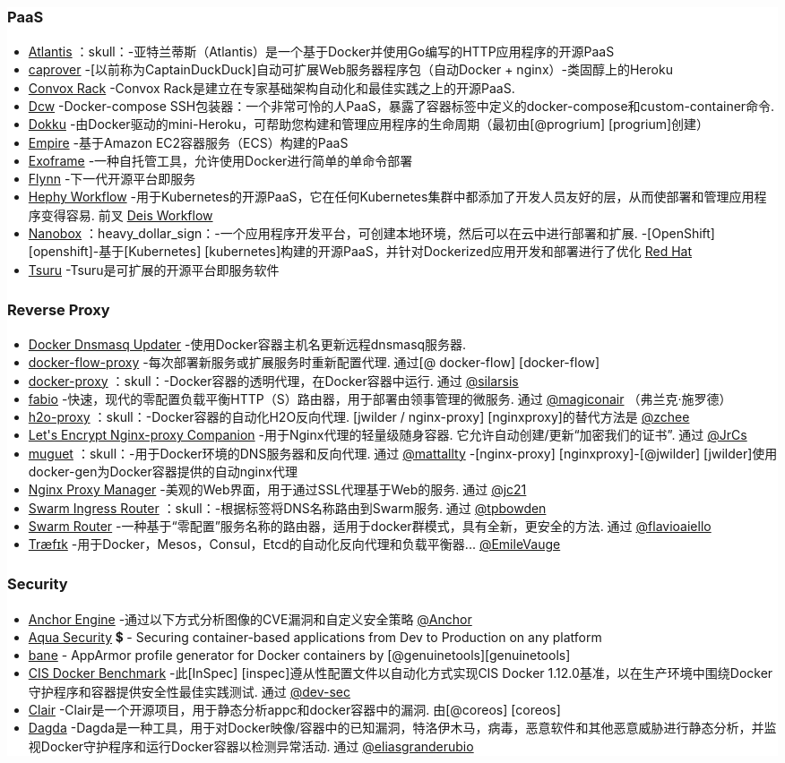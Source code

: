 ### PaaS

- [Atlantis](https://github.com/ooyala/atlantis) ：skull：-亚特兰蒂斯（Atlantis）是一个基于Docker并使用Go编写的HTTP应用程序的开源PaaS
- [caprover](https://github.com/caprover/caprover) -[以前称为CaptainDuckDuck]自动可扩展Web服务器程序包（自动Docker + nginx）-类固醇上的Heroku
- [Convox Rack](https://github.com/convox/rack) -Convox Rack是建立在专家基础架构自动化和最佳实践之上的开源PaaS.
- [Dcw](https://github.com/pbertera/dcw) -Docker-compose SSH包装器：一个非常可怜的人PaaS，暴露了容器标签中定义的docker-compose和custom-container命令.
- [Dokku](https://github.com/dokku/dokku) -由Docker驱动的mini-Heroku，可帮助您构建和管理应用程序的生命周期（最初由[@progrium] [progrium]创建）
- [Empire](https://github.com/remind101/empire) -基于Amazon EC2容器服务（ECS）构建的PaaS
- [Exoframe](https://github.com/exoframejs/exoframe) -一种自托管工具，允许使用Docker进行简单的单命令部署
- [Flynn](https://github.com/flynn/flynn) -下一代开源平台即服务
- [Hephy Workflow](https://github.com/teamhephy/workflow)  -用于Kubernetes的开源PaaS，它在任何Kubernetes集群中都添加了开发人员友好的层，从而使部署和管理应用程序变得容易.  前叉 [Deis Workflow](https://github.com/deis/workflow)
- [Nanobox](https://github.com/nanobox-io/nanobox) ：heavy_dollar_sign：-一个应用程序开发平台，可创建本地环境，然后可以在云中进行部署和扩展.
-[OpenShift] [openshift]-基于[Kubernetes] [kubernetes]构建的开源PaaS，并针对Dockerized应用开发和部署进行了优化 [Red Hat](https://www.redhat.com/en)
- [Tsuru](https://github.com/tsuru/tsuru) -Tsuru是可扩展的开源平台即服务软件

### Reverse Proxy

- [Docker Dnsmasq Updater](https://github.com/moonbuggy/docker-dnsmasq-updater) -使用Docker容器主机名更新远程dnsmasq服务器.
- [docker-flow-proxy](https://github.com/docker-flow/docker-flow-proxy)  -每次部署新服务或扩展服务时重新配置代理.  通过[@ docker-flow] [docker-flow]
- [docker-proxy](https://github.com/silarsis/docker-proxy)  ：skull：-Docker容器的透明代理，在Docker容器中运行.  通过 [@silarsis](https://github.com/silarsis)
- [fabio](https://github.com/fabiolb/fabio)  -快速，现代的零配置负载平衡HTTP（S）路由器，用于部署由领事管理的微服务.  通过 [@magiconair](https://github.com/magiconair) （弗兰克·施罗德）
- [h2o-proxy](https://github.com/zchee/h2o-proxy)  ：skull：-Docker容器的自动化H2O反向代理.  [jwilder / nginx-proxy] [nginxproxy]的替代方法是 [@zchee](https://github.com/zchee)
- [Let's Encrypt Nginx-proxy Companion](https://github.com/nginx-proxy/docker-letsencrypt-nginx-proxy-companion)  -用于Nginx代理的轻量级随身容器.  它允许自动创建/更新“加密我们的证书”.  通过 [@JrCs](https://github.com/JrCs)
- [muguet](https://github.com/mattallty/muguet)  ：skull：-用于Docker环境的DNS服务器和反向代理.  通过 [@mattallty](https://github.com/mattallty)
-[nginx-proxy] [nginxproxy]-[@jwilder] [jwilder]使用docker-gen为Docker容器提供的自动nginx代理
- [Nginx Proxy Manager](https://github.com/jc21/nginx-proxy-manager)  -美观的Web界面，用于通过SSL代理基于Web的服务.  通过 [@jc21](https://github.com/jc21)
- [Swarm Ingress Router](https://github.com/tpbowden/swarm-ingress-router)  ：skull：-根据标签将DNS名称路由到Swarm服务.  通过 [@tpbowden](https://github.com/tpbowden/)
- [Swarm Router](https://github.com/flavioaiello/swarm-router)  -一种基于“零配置”服务名称的路由器，适用于docker群模式，具有全新，更安全的方法.  通过 [@flavioaiello](https://twitter.com/flavioaiello)
- [Træfɪk](https://github.com/containous/traefik) -用于Docker，Mesos，Consul，Etcd的自动化反向代理和负载平衡器... [@EmileVauge](https://github.com/emilevauge)

### Security

- [Anchor Engine](https://github.com/anchore/anchore) -通过以下方式分析图像的CVE漏洞和自定义安全策略 [@Anchor](https://github.com/anchore)
- [Aqua Security](https://www.aquasec.com) :heavy_dollar_sign: - Securing container-based applications from Dev to Production on any platform
- [bane](https://github.com/genuinetools/bane) - AppArmor profile generator for Docker containers by [@genuinetools][genuinetools]
- [CIS Docker Benchmark](https://github.com/dev-sec/cis-docker-benchmark)  -此[InSpec] [inspec]遵从性配置文件以自动化方式实现CIS Docker 1.12.0基准，以在生产环境中围绕Docker守护程序和容器提供安全性最佳实践测试.  通过 [@dev-sec](https://github.com/dev-sec)
- [Clair](https://github.com/quay/clair)  -Clair是一个开源项目，用于静态分析appc和docker容器中的漏洞.  由[@coreos] [coreos]
- [Dagda](https://github.com/eliasgranderubio/dagda)  -Dagda是一种工具，用于对Docker映像/容器中的已知漏洞，特洛伊木马，病毒，恶意软件和其他恶意威胁进行静态分析，并监视Docker守护程序和运行Docker容器以检测异常活动.  通过 [@eliasgranderubio](https://github.com/eliasgranderubio)